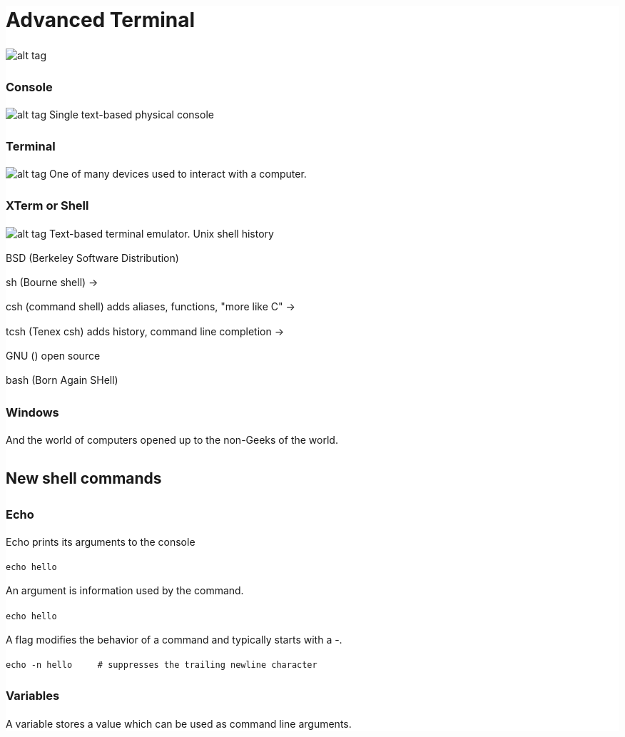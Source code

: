 

# Advanced Terminal
![alt tag](http://www.refactoru.com/images/graphics/logo.png)


### Console
![alt tag](https://upload.wikimedia.org/wikipedia/commons/thumb/9/99/DEC_VT100_terminal.jpg/220px-DEC_VT100_terminal.jpg)
Single text-based physical console

### Terminal
![alt tag](https://lh5.ggpht.com/WTLIqG6TOfjr0_G3HQ7nk6h6pmpynuyxYfpDlNsDcDdEzf31QU8E5f1OoRMY3TwK41U=h900)
One of many devices used to interact with a computer.

### XTerm or Shell
![alt tag](http://prefetch.net/images/dvt.png)
Text-based terminal emulator.
Unix shell history

BSD (Berkeley Software Distribution)

sh (Bourne shell) ->

csh (command shell) adds aliases, functions, "more like C" ->

tcsh (Tenex csh) adds history, command line completion ->

GNU () open source

bash (Born Again SHell)


### Windows
And the world of computers opened up to the non-Geeks of the world.

## New shell commands
### Echo
Echo prints its arguments to the console

`echo hello`


An argument is information used by the command.

`echo hello`

A flag modifies the behavior of a command and typically starts with a -.

`echo -n hello     # suppresses the trailing newline character`

### Variables
A variable stores a value which can be used as command line arguments.
